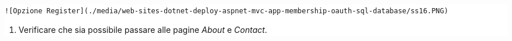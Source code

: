 	![Opzione Register](./media/web-sites-dotnet-deploy-aspnet-mvc-app-membership-oauth-sql-database/ss16.PNG)

1. Verificare che sia possibile passare alle pagine *About* e *Contact*.
